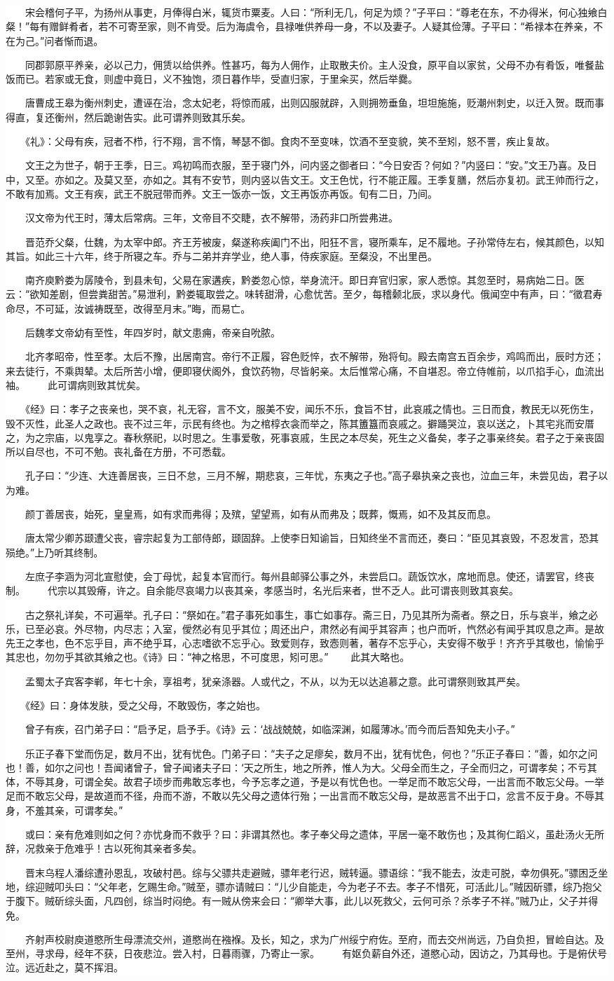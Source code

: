 　　宋会稽何子平，为扬州从事吏，月俸得白米，辄货市粟麦。人曰：“所利无几，何足为烦？”子平曰：“尊老在东，不办得米，何心独飨白粲！”每有赠鲜肴者，若不可寄至家，则不肯受。后为海虞令，县禄唯供养母一身，不以及妻子。人疑其俭薄。子平曰：“希禄本在养亲，不在为己。”问者惭而退。

　　同郡郭原平养亲，必以己力，佣赁以给供养。性甚巧，每为人佣作，止取散夫价。主人没食，原平自以家贫，父母不办有肴饭，唯餐盐饭而已。若家或无食，则虚中竟日，义不独饱，须日暮作毕，受直归家，于里籴买，然后举爨。

　　唐曹成王皋为衡州刺史，遭诬在治，念太妃老，将惊而戚，出则囚服就辟，入则拥笏垂鱼，坦坦施施，贬潮州刺史，以迁入贺。既而事得直，复还衡州，然后跪谢告实。此可谓养则致其乐矣。

　　《礼》：父母有疾，冠者不栉，行不翔，言不惰，琴瑟不御。食肉不至变味，饮酒不至变貌，笑不至矧，怒不詈，疾止复故。

　　文王之为世子，朝于王季，日三。鸡初鸣而衣服，至于寝门外，问内竖之御者曰：“今日安否？何如？”内竖曰：“安。”文王乃喜。及日中，又至。亦如之。及莫又至，亦如之。其有不安节，则内竖以告文王。文王色忧，行不能正履。王季复膳，然后亦复初。武王帅而行之，不敢有加焉。文王有疾，武王不脱冠带而养。文王一饭亦一饭，文王再饭亦再饭。旬有二日，乃间。

　　汉文帝为代王时，薄太后常病。三年，文帝目不交睫，衣不解带，汤药非口所尝弗进。

　　晋范乔父粲，仕魏，为太宰中郎。齐王芳被废，粲遂称疾阖门不出，阳狂不言，寝所乘车，足不履地。子孙常侍左右，候其颜色，以知其旨。如此三十六年，终于所寝之车。乔与二弟并弃学业，绝人事，侍疾家庭。至粲没，不出里邑。

　　南齐庾黔娄为孱陵令，到县未旬，父易在家遘疾，黔娄忽心惊，举身流汗。即日弃官归家，家人悉惊。其忽至时，易病始二日。医云：“欲知差剧，但尝粪甜苦。”易泄利，黔娄辄取尝之。味转甜滑，心愈忧苦。至夕，每稽颡北辰，求以身代。俄闻空中有声，曰：“徵君寿命尽，不可延，汝诚祷既至，改得至月末。”晦，而易亡。

　　后魏孝文帝幼有至性，年四岁时，献文患痈，帝亲自吮脓。

　　北齐孝昭帝，性至孝。太后不豫，出居南宫。帝行不正履，容色贬悴，衣不解带，殆将旬。殿去南宫五百余步，鸡鸣而出，辰时方还；来去徒行，不乘舆辇。太后所苦小增，便即寝伏阁外，食饮药物，尽皆躬亲。太后惟常心痛，不自堪忍。帝立侍帷前，以爪掐手心，血流出袖。
　　此可谓病则致其忧矣。

　　《经》曰：孝子之丧亲也，哭不哀，礼无容，言不文，服美不安，闻乐不乐，食旨不甘，此哀戚之情也。三日而食，教民无以死伤生，毁不灭性，此圣人之政也。丧不过三年，示民有终也。为之棺椁衣衾而举之，陈其簠簋而哀戚之。擗踊哭泣，哀以送之，卜其宅兆而安厝之，为之宗庙，以鬼享之。春秋祭祀，以时思之。生事爱敬，死事哀戚，生民之本尽矣，死生之义备矣，孝子之事亲终矣。君子之于亲丧固所以自尽也，不可不勉。丧礼备在方册，不可悉载。

　　孔子曰：“少连、大连善居丧，三日不怠，三月不解，期悲哀，三年忧，东夷之子也。”高子皋执亲之丧也，泣血三年，未尝见齿，君子以为难。

　　颜丁善居丧，始死，皇皇焉，如有求而弗得；及殡，望望焉，如有从而弗及；既葬，慨焉，如不及其反而息。

　　唐太常少卿苏颋遭父丧，睿宗起复为工部侍郎，颋固辞。上使李日知谕旨，日知终坐不言而还，奏曰：“臣见其哀毁，不忍发言，恐其殒绝。”上乃听其终制。

　　左庶子李涵为河北宣慰使，会丁母忧，起复本官而行。每州县邮驿公事之外，未尝启口。蔬饭饮水，席地而息。使还，请罢官，终丧制。
　　代宗以其毁瘠，许之。自余能尽哀竭力以丧其亲，孝感当时，名光后来者，世不乏人。此可谓丧则致其哀矣。

　　古之祭礼详矣，不可遍举。孔子曰：“祭如在。”君子事死如事生，事亡如事存。斋三日，乃见其所为斋者。祭之日，乐与哀半，飨之必乐，已至必哀。外尽物，内尽志；入室，僾然必有见乎其位；周还出户，肃然必有闻乎其容声；也户而听，忾然必有闻乎其叹息之声。是故先王之孝也，色不忘乎目，声不绝乎耳，心志嗜欲不忘乎心。致爱则存，致悫则著，著存不忘乎心，夫安得不敬乎！齐齐乎其敬也，愉愉乎其忠也，勿勿乎其欲其飨之也。《诗》曰：“神之格思，不可度思，矧可思。”
　　此其大略也。

　　孟蜀太子宾客李郸，年七十余，享祖考，犹亲涤器。人或代之，不从，以为无以达追慕之意。此可谓祭则致其严矣。

　　《经》曰：身体发肤，受之父母，不敢毁伤，孝之始也。

　　曾子有疾，召门弟子曰：“启予足，启予手。《诗》云：‘战战兢兢，如临深渊，如履薄冰。’而今而后吾知免夫小子。”

　　乐正子春下堂而伤足，数月不出，犹有忧色。门弟子曰：“夫子之足瘳矣，数月不出，犹有忧色，何也？”乐正子春曰：“善，如尔之问也！善，如尔之问也！吾闻诸曾子，曾子闻诸夫子曰：‘天之所生，地之所养，惟人为大。父母全而生之，子全而归之，可谓孝矣；不亏其体，不辱其身，可谓全矣。故君子顷步而弗敢忘孝也，今予忘孝之道，予是以有忧色也。一举足而不敢忘父母，一出言而不敢忘父母。一举足而不敢忘父母，是故道而不径，舟而不游，不敢以先父母之遗体行殆；一出言而不敢忘父母，是故恶言不出于口，忿言不反于身。不辱其身，不羞其亲，可谓孝矣。”

　　或曰：亲有危难则如之何？亦忧身而不救乎？曰：非谓其然也。孝子奉父母之遗体，平居一毫不敢伤也；及其徇仁蹈义，虽赴汤火无所辞，况救亲于危难乎！古以死徇其亲者多矣。

　　晋末乌程人潘综遭孙恩乱，攻破村邑。综与父骠共走避贼，骠年老行迟，贼转逼。骠语综：“我不能去，汝走可脱，幸勿俱死。”骠困乏坐地，综迎贼叩头曰：“父年老，乞赐生命。”贼至，骠亦请贼曰：“儿少自能走，今为老子不去。孝子不惜死，可活此儿。”贼因斫骠，综乃抱父于腹下。贼斫综头面，凡四创，综当时闷绝。有一贼从傍来会曰：“卿举大事，此儿以死救父，云何可杀？杀孝子不祥。”贼乃止，父子并得免。

　　齐射声校尉庾道愍所生母漂流交州，道愍尚在襁褓。及长，知之，求为广州绥宁府佐。至府，而去交州尚远，乃自负担，冒崄自达。及至州，寻求母，经年不获，日夜悲泣。尝入村，日暮雨骤，乃寄止一家。
　　有妪负薪自外还，道愍心动，因访之，乃其母也。于是俯伏号泣。远近赴之，莫不挥泪。
